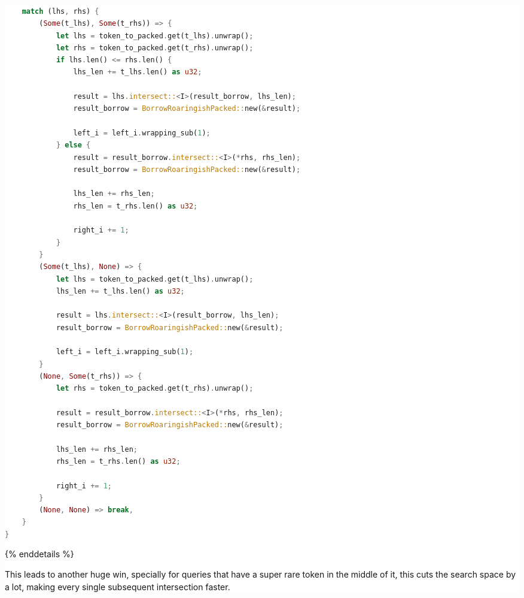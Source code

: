 ```rust
    match (lhs, rhs) {
        (Some(t_lhs), Some(t_rhs)) => {
            let lhs = token_to_packed.get(t_lhs).unwrap();
            let rhs = token_to_packed.get(t_rhs).unwrap();
            if lhs.len() <= rhs.len() {
                lhs_len += t_lhs.len() as u32;

                result = lhs.intersect::<I>(result_borrow, lhs_len);
                result_borrow = BorrowRoaringishPacked::new(&result);

                left_i = left_i.wrapping_sub(1);
            } else {
                result = result_borrow.intersect::<I>(*rhs, rhs_len);
                result_borrow = BorrowRoaringishPacked::new(&result);

                lhs_len += rhs_len;
                rhs_len = t_rhs.len() as u32;

                right_i += 1;
            }
        }
        (Some(t_lhs), None) => {
            let lhs = token_to_packed.get(t_lhs).unwrap();
            lhs_len += t_lhs.len() as u32;

            result = lhs.intersect::<I>(result_borrow, lhs_len);
            result_borrow = BorrowRoaringishPacked::new(&result);

            left_i = left_i.wrapping_sub(1);
        }
        (None, Some(t_rhs)) => {
            let rhs = token_to_packed.get(t_rhs).unwrap();

            result = result_borrow.intersect::<I>(*rhs, rhs_len);
            result_borrow = BorrowRoaringishPacked::new(&result);

            lhs_len += rhs_len;
            rhs_len = t_rhs.len() as u32;

            right_i += 1;
        }
        (None, None) => break,
    }
}
```
{% enddetails %}
<br/>

This leads to another huge win, specially for queries that have a super rare token in the middle of it, this cuts the search space by a lot, making every single subsequent intersection faster.
